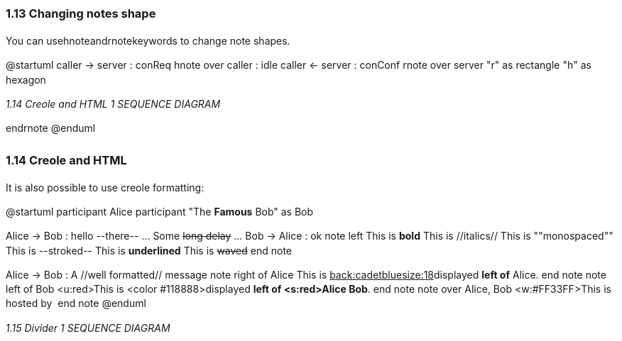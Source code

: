 ### 1.13 Changing notes shape

You can usehnoteandrnotekeywords to change note shapes.

@startuml
caller -> server : conReq
hnote over caller : idle
caller <- server : conConf
rnote over server
"r" as rectangle
"h" as hexagon


_1.14 Creole and HTML 1 SEQUENCE DIAGRAM_

endrnote
@enduml

### 1.14 Creole and HTML

It is also possible to use creole formatting:

@startuml
participant Alice
participant "The **Famous** Bob" as Bob

Alice -> Bob : hello --there--
... Some ~~long delay~~ ...
Bob -> Alice : ok
note left
This is **bold**
This is //italics//
This is ""monospaced""
This is --stroked--
This is __underlined__
This is ~~waved~~
end note

Alice -> Bob : A //well formatted// message
note right of Alice
This is <back:cadetblue><size:18>displayed</size></back>
__left of__ Alice.
end note
note left of Bob
<u:red>This</u> is <color #118888>displayed</color>
**<color purple>left of</color> <s:red>Alice</strike> Bob**.
end note
note over Alice, Bob
<w:#FF33FF>This is hosted</w> by <img sourceforge.jpg>
end note
@enduml


_1.15 Divider 1 SEQUENCE DIAGRAM_
